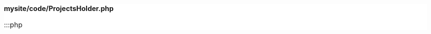**mysite/code/ProjectsHolder.php**

:::php
<?php

use Page;

class ProjectsHolder extends Page {
    private static $allowed_children = array(
        'Project'
    );
}
```

**mysite/code/ProjectsHolderController.php

```php
<?php

use PageController;

class ProjectsHolderController extends PageController
{

}
```

You might have noticed that we don't specify the relationship
to a project. That's because it's already inherited from the parent implementation,
as part of the normal page hierarchy in the CMS.

Now that we have created our `ProjectsHolder` and `Project` page types,  we'll add some content.
Go into the CMS and create a `ProjectsHolder` page named **Projects**. 
Then create one `Project` page for each project listed [above](/tutorials/dataobject_relationship_management#what-are-we-working-towards).

### Data Management Interface: GridField

So we have our models, and can create pages of type
`Project` through the standard CMS interface,
and collect those within a `ProjectsHolder`.
But what about creating `Student` records?

Since students are related to a single project, we will
allow editing them right on the CMS interface in the `Project` page type.
We do this through a powerful field called `[GridField](/reference/grid-field)`.
All customization to fields for a page type are managed through a method called
`getCMSFields()`, so let's add it there:

**mysite/code/Project.php**

```php
<?php

use Page;
use SilverStripe\Forms\GridField;
use SilverStripe\Forms\GridField\GridFieldConfig_RelationEditor;

class Project extends Page
{
    // ...
    public function getCMSFields()
    {
        // Get the fields from the parent implementation
        $fields = parent::getCMSFields();   
        // Create a default configuration for the new GridField, allowing record editing
        $config = GridFieldConfig_RelationEditor::create();
        // Set the names and data for our gridfield columns
```